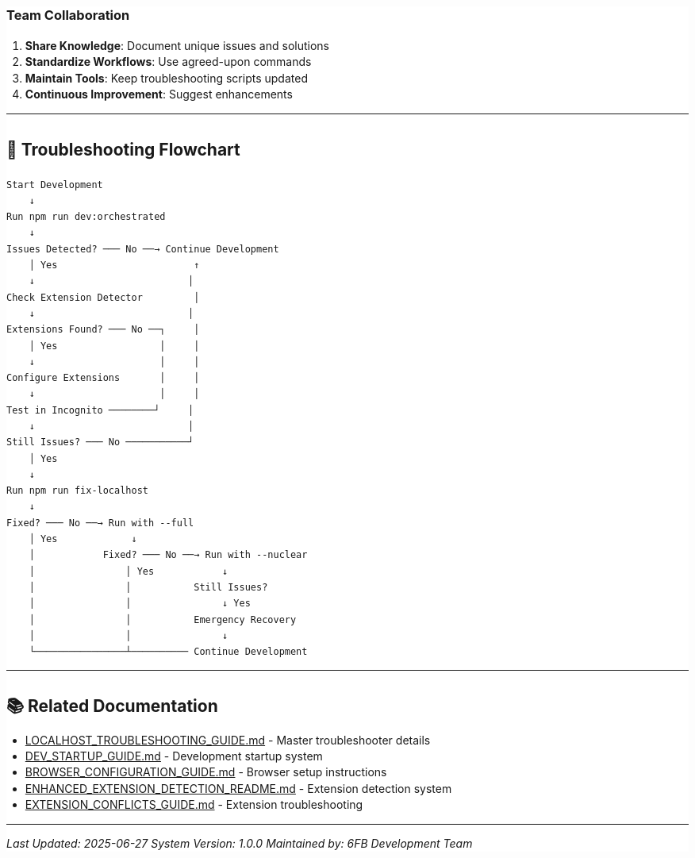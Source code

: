 ### Team Collaboration
1. **Share Knowledge**: Document unique issues and solutions
2. **Standardize Workflows**: Use agreed-upon commands
3. **Maintain Tools**: Keep troubleshooting scripts updated
4. **Continuous Improvement**: Suggest enhancements

---

## 🔄 Troubleshooting Flowchart

```
Start Development
    ↓
Run npm run dev:orchestrated
    ↓
Issues Detected? ─── No ──→ Continue Development
    │ Yes                        ↑
    ↓                           │
Check Extension Detector         │
    ↓                           │
Extensions Found? ─── No ──┐     │
    │ Yes                  │     │
    ↓                      │     │
Configure Extensions       │     │
    ↓                      │     │
Test in Incognito ────────┘     │
    ↓                           │
Still Issues? ─── No ───────────┘
    │ Yes
    ↓
Run npm run fix-localhost
    ↓
Fixed? ─── No ──→ Run with --full
    │ Yes             ↓
    │            Fixed? ─── No ──→ Run with --nuclear
    │                │ Yes            ↓
    │                │           Still Issues?
    │                │                ↓ Yes
    │                │           Emergency Recovery
    │                │                ↓
    └────────────────┴────────── Continue Development
```

---

## 📚 Related Documentation

- [LOCALHOST_TROUBLESHOOTING_GUIDE.md](./LOCALHOST_TROUBLESHOOTING_GUIDE.md) - Master troubleshooter details
- [DEV_STARTUP_GUIDE.md](./DEV_STARTUP_GUIDE.md) - Development startup system
- [BROWSER_CONFIGURATION_GUIDE.md](./BROWSER_CONFIGURATION_GUIDE.md) - Browser setup instructions
- [ENHANCED_EXTENSION_DETECTION_README.md](./ENHANCED_EXTENSION_DETECTION_README.md) - Extension detection system
- [EXTENSION_CONFLICTS_GUIDE.md](./EXTENSION_CONFLICTS_GUIDE.md) - Extension troubleshooting

---

*Last Updated: 2025-06-27*
*System Version: 1.0.0*
*Maintained by: 6FB Development Team*
